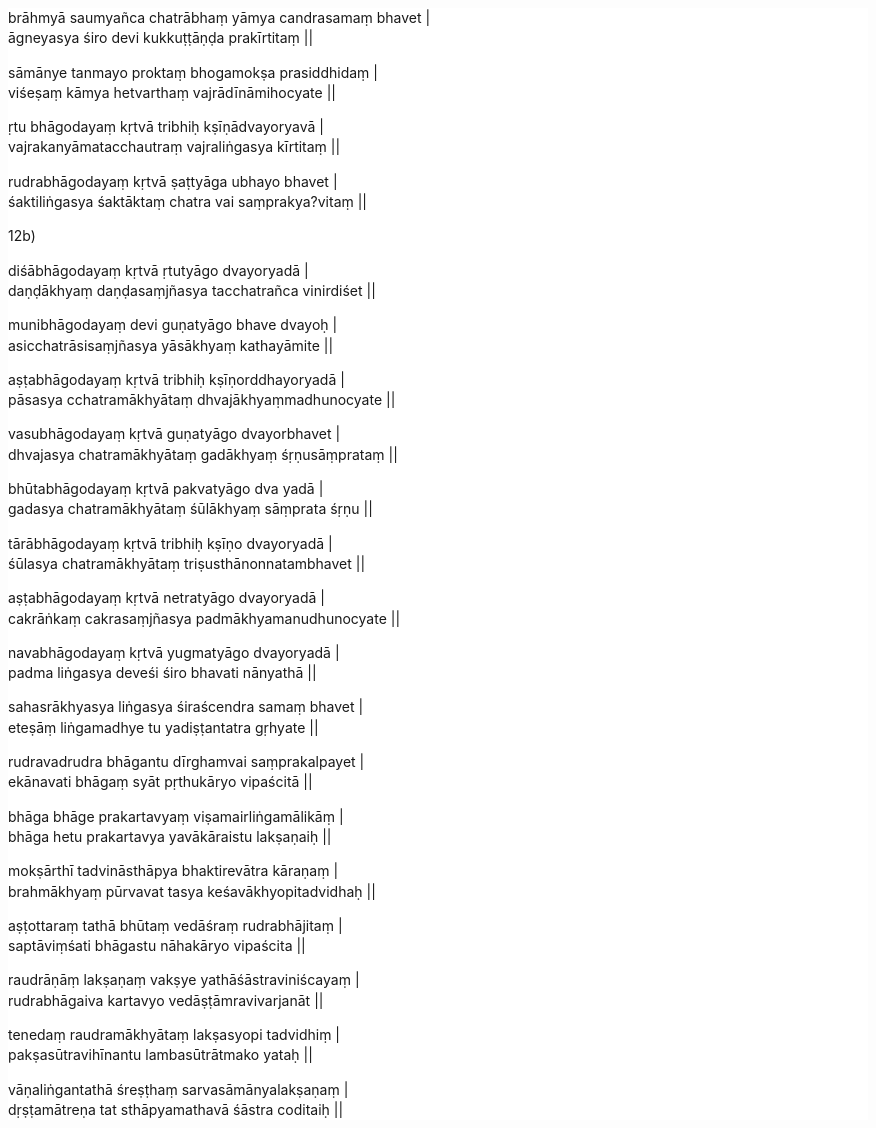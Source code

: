 brāhmyā saumyañca chatrābhaṃ yāmya candrasamaṃ bhavet |  
āgneyasya śiro devi kukkuṭṭāṇḍa prakīrtitaṃ ||  
  
sāmānye tanmayo proktaṃ bhogamokṣa prasiddhidaṃ |  
viśeṣaṃ kāmya hetvarthaṃ vajrādīnāmihocyate ||  
  
ṛtu bhāgodayaṃ kṛtvā tribhiḥ kṣīṇādvayoryavā |  
vajrakanyāmatacchautraṃ vajraliṅgasya kīrtitaṃ ||  
  
rudrabhāgodayaṃ kṛtvā ṣaṭtyāga ubhayo bhavet |  
śaktiliṅgasya śaktāktaṃ chatra vai saṃprakya?vitaṃ ||  
  
12b)  
  
diśābhāgodayaṃ kṛtvā ṛtutyāgo dvayoryadā |  
daṇḍākhyaṃ daṇḍasaṃjñasya tacchatrañca vinirdiśet ||  
  
munibhāgodayaṃ devi guṇatyāgo bhave dvayoḥ |  
asicchatrāsisaṃjñasya yāsākhyaṃ kathayāmite ||  
  
aṣṭabhāgodayaṃ kṛtvā tribhiḥ kṣīṇorddhayoryadā |  
pāsasya cchatramākhyātaṃ dhvajākhyaṃmadhunocyate ||  
  
vasubhāgodayaṃ kṛtvā guṇatyāgo dvayorbhavet |  
dhvajasya chatramākhyātaṃ gadākhyaṃ śṛṇusāṃprataṃ ||  
  
bhūtabhāgodayaṃ kṛtvā pakvatyāgo dva yadā |  
gadasya chatramākhyātaṃ śūlākhyaṃ sāṃprata śṛṇu ||  
  
tārābhāgodayaṃ kṛtvā tribhiḥ kṣīṇo dvayoryadā |  
śūlasya chatramākhyātaṃ triṣusthānonnatambhavet ||  
  
aṣṭabhāgodayaṃ kṛtvā netratyāgo dvayoryadā |  
cakrāṅkaṃ cakrasaṃjñasya padmākhyamanudhunocyate ||  
  
navabhāgodayaṃ kṛtvā yugmatyāgo dvayoryadā |  
padma liṅgasya deveśi śiro bhavati nānyathā ||  
  
sahasrākhyasya liṅgasya śiraścendra samaṃ bhavet |  
eteṣāṃ liṅgamadhye tu yadiṣṭantatra gṛhyate ||  
  
rudravadrudra bhāgantu dīrghamvai saṃprakalpayet |  
ekānavati bhāgaṃ syāt pṛthukāryo vipaścitā ||  
  
bhāga bhāge prakartavyaṃ viṣamairliṅgamālikāṃ |  
bhāga hetu prakartavya yavākāraistu lakṣaṇaiḥ ||  
  
mokṣārthī tadvināsthāpya bhaktirevātra kāraṇaṃ |  
brahmākhyaṃ pūrvavat tasya keśavākhyopitadvidhaḥ ||  
  
aṣṭottaraṃ tathā bhūtaṃ vedāśraṃ rudrabhājitaṃ |  
saptāviṃśati bhāgastu nāhakāryo vipaścita ||  
  
raudrāṇāṃ lakṣaṇaṃ vakṣye yathāśāstraviniścayaṃ |  
rudrabhāgaiva kartavyo vedāṣṭāmravivarjanāt ||  
  
tenedaṃ raudramākhyātaṃ lakṣasyopi tadvidhiṃ |  
pakṣasūtravihīnantu lambasūtrātmako yataḥ ||  
  
vāṇaliṅgantathā śreṣṭhaṃ sarvasāmānyalakṣaṇaṃ |  
dṛṣṭamātreṇa tat sthāpyamathavā śāstra coditaiḥ ||  
  